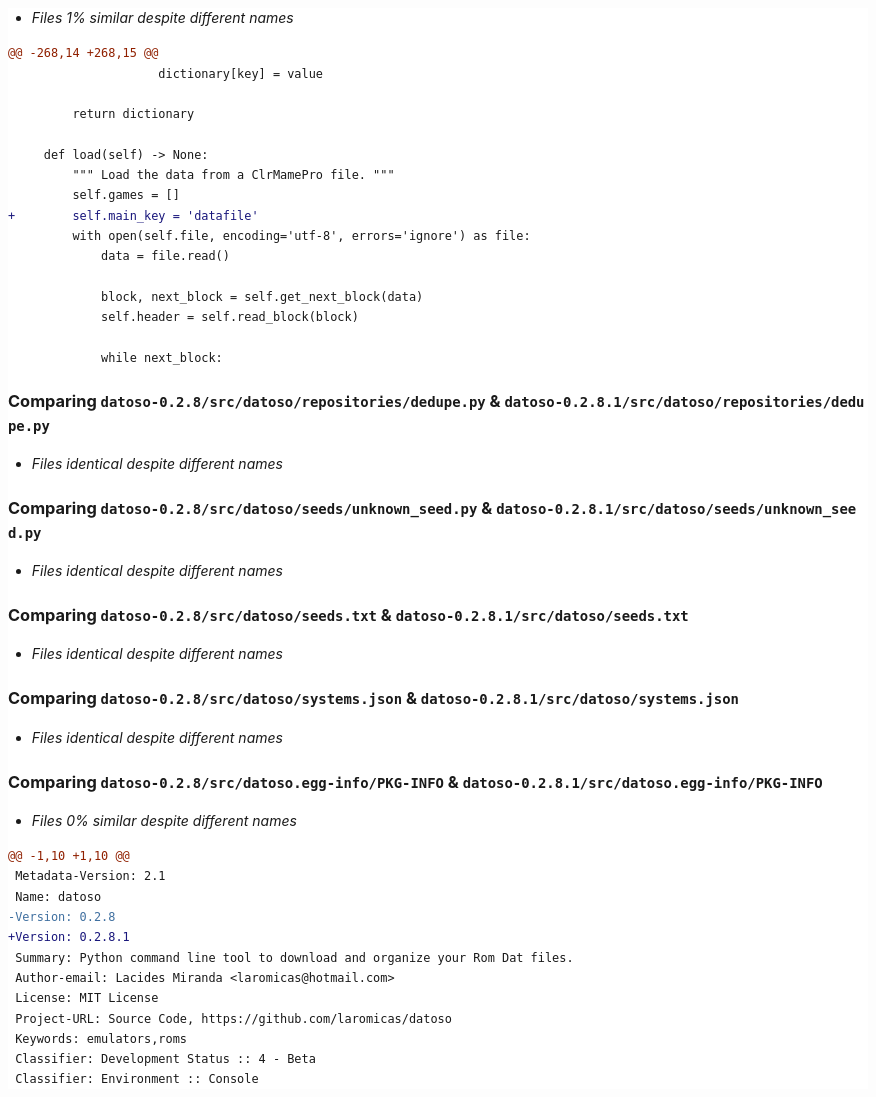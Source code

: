  * *Files 1% similar despite different names*

```diff
@@ -268,14 +268,15 @@
                     dictionary[key] = value
 
         return dictionary
 
     def load(self) -> None:
         """ Load the data from a ClrMamePro file. """
         self.games = []
+        self.main_key = 'datafile'
         with open(self.file, encoding='utf-8', errors='ignore') as file:
             data = file.read()
 
             block, next_block = self.get_next_block(data)
             self.header = self.read_block(block)
 
             while next_block:
```

### Comparing `datoso-0.2.8/src/datoso/repositories/dedupe.py` & `datoso-0.2.8.1/src/datoso/repositories/dedupe.py`

 * *Files identical despite different names*

### Comparing `datoso-0.2.8/src/datoso/seeds/unknown_seed.py` & `datoso-0.2.8.1/src/datoso/seeds/unknown_seed.py`

 * *Files identical despite different names*

### Comparing `datoso-0.2.8/src/datoso/seeds.txt` & `datoso-0.2.8.1/src/datoso/seeds.txt`

 * *Files identical despite different names*

### Comparing `datoso-0.2.8/src/datoso/systems.json` & `datoso-0.2.8.1/src/datoso/systems.json`

 * *Files identical despite different names*

### Comparing `datoso-0.2.8/src/datoso.egg-info/PKG-INFO` & `datoso-0.2.8.1/src/datoso.egg-info/PKG-INFO`

 * *Files 0% similar despite different names*

```diff
@@ -1,10 +1,10 @@
 Metadata-Version: 2.1
 Name: datoso
-Version: 0.2.8
+Version: 0.2.8.1
 Summary: Python command line tool to download and organize your Rom Dat files.
 Author-email: Lacides Miranda <laromicas@hotmail.com>
 License: MIT License
 Project-URL: Source Code, https://github.com/laromicas/datoso
 Keywords: emulators,roms
 Classifier: Development Status :: 4 - Beta
 Classifier: Environment :: Console
```
